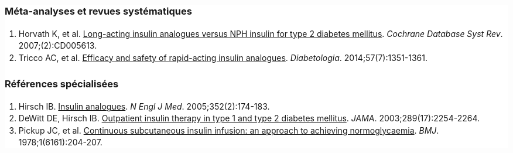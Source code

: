 ### Méta-analyses et revues systématiques

1. Horvath K, et al. [Long-acting insulin analogues versus NPH insulin for type 2 diabetes mellitus](https://doi.org/10.1002/14651858.CD005613.pub3). *Cochrane Database Syst Rev*. 2007;(2):CD005613.
2. Tricco AC, et al. [Efficacy and safety of rapid-acting insulin analogues](https://doi.org/10.1007/s00125-014-3234-6). *Diabetologia*. 2014;57(7):1351-1361.

### Références spécialisées

1. Hirsch IB. [Insulin analogues](https://doi.org/10.1056/NEJMra040832). *N Engl J Med*. 2005;352(2):174-183.
2. DeWitt DE, Hirsch IB. [Outpatient insulin therapy in type 1 and type 2 diabetes mellitus](https://doi.org/10.1001/jama.289.17.2254). *JAMA*. 2003;289(17):2254-2264.
3. Pickup JC, et al. [Continuous subcutaneous insulin infusion: an approach to achieving normoglycaemia](https://doi.org/10.1136/bmj.1.6161.204). *BMJ*. 1978;1(6161):204-207.